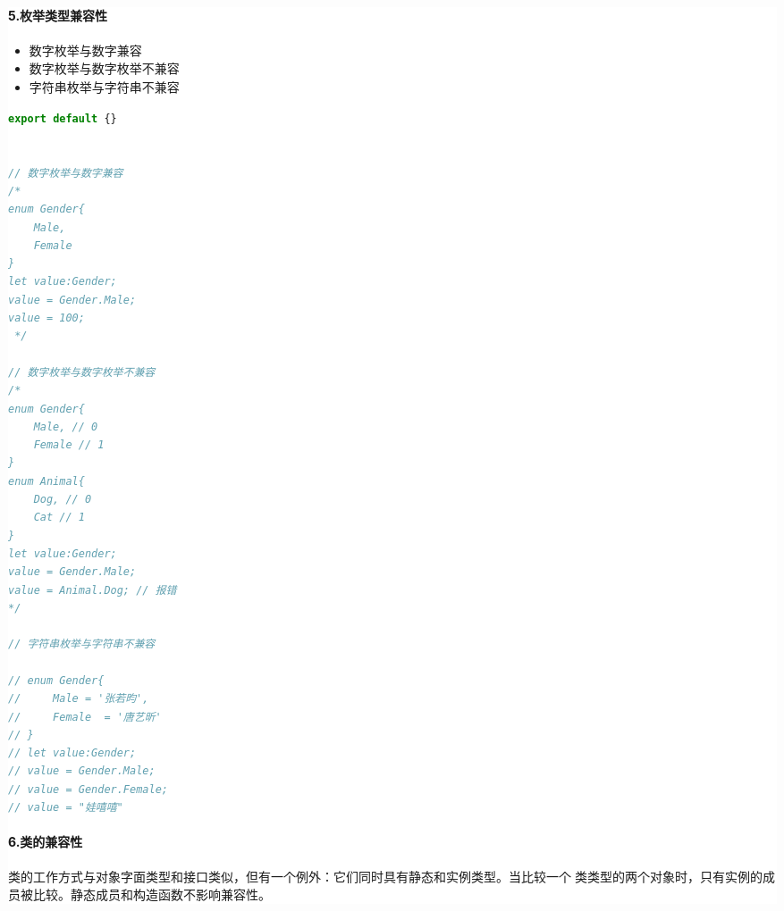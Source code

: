 #### 5.枚举类型兼容性

- 数字枚举与数字兼容
- 数字枚举与数字枚举不兼容
- 字符串枚举与字符串不兼容

```typescript
export default {}


// 数字枚举与数字兼容
/*
enum Gender{
    Male,
    Female
}
let value:Gender;
value = Gender.Male;
value = 100;
 */

// 数字枚举与数字枚举不兼容
/*
enum Gender{
    Male, // 0
    Female // 1
}
enum Animal{
    Dog, // 0
    Cat // 1
}
let value:Gender;
value = Gender.Male;
value = Animal.Dog; // 报错
*/

// 字符串枚举与字符串不兼容

// enum Gender{
//     Male = '张若昀',
//     Female  = '唐艺昕'
// }
// let value:Gender;
// value = Gender.Male;
// value = Gender.Female;
// value = "娃嘻嘻"
```

#### 6.类的兼容性

类的工作方式与对象字面类型和接口类似，但有一个例外：它们同时具有静态和实例类型。当比较一个
类类型的两个对象时，只有实例的成员被比较。静态成员和构造函数不影响兼容性。
